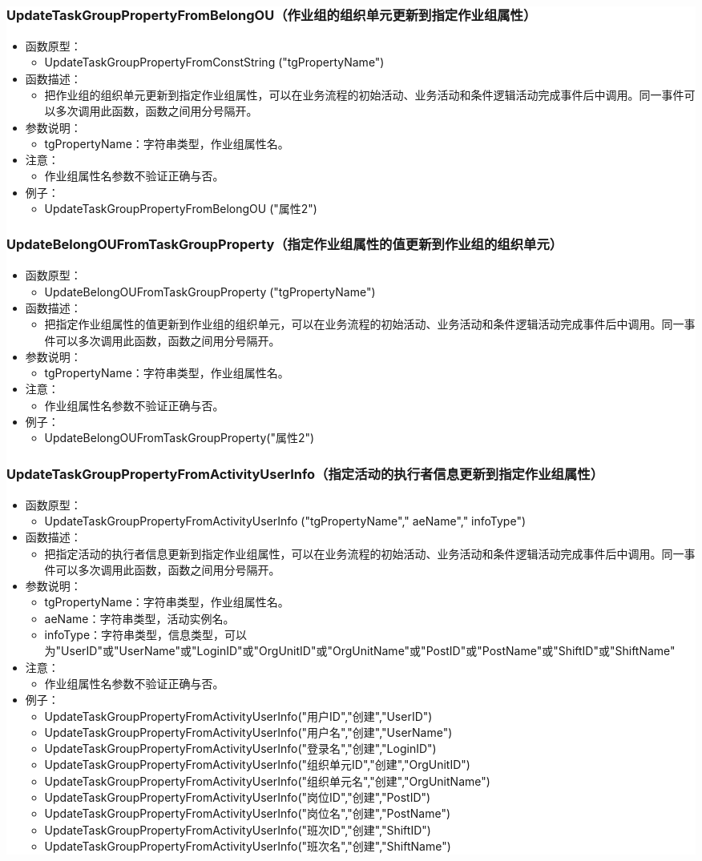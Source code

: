 ### UpdateTaskGroupPropertyFromBelongOU（作业组的组织单元更新到指定作业组属性）

* 函数原型：
  * UpdateTaskGroupPropertyFromConstString ("tgPropertyName")
* 函数描述：
  * 把作业组的组织单元更新到指定作业组属性，可以在业务流程的初始活动、业务活动和条件逻辑活动完成事件后中调用。同一事件可以多次调用此函数，函数之间用分号隔开。
* 参数说明：
  * tgPropertyName：字符串类型，作业组属性名。
* 注意：
  * 作业组属性名参数不验证正确与否。
* 例子：
  * UpdateTaskGroupPropertyFromBelongOU ("属性2")

### UpdateBelongOUFromTaskGroupProperty（指定作业组属性的值更新到作业组的组织单元）

* 函数原型：
  * UpdateBelongOUFromTaskGroupProperty ("tgPropertyName")
* 函数描述：
  * 把指定作业组属性的值更新到作业组的组织单元，可以在业务流程的初始活动、业务活动和条件逻辑活动完成事件后中调用。同一事件可以多次调用此函数，函数之间用分号隔开。
* 参数说明：
  * tgPropertyName：字符串类型，作业组属性名。
* 注意：
  * 作业组属性名参数不验证正确与否。
* 例子：
  * UpdateBelongOUFromTaskGroupProperty("属性2")

### UpdateTaskGroupPropertyFromActivityUserInfo（指定活动的执行者信息更新到指定作业组属性）

* 函数原型：
  * UpdateTaskGroupPropertyFromActivityUserInfo ("tgPropertyName"," aeName"," infoType")
* 函数描述：
  * 把指定活动的执行者信息更新到指定作业组属性，可以在业务流程的初始活动、业务活动和条件逻辑活动完成事件后中调用。同一事件可以多次调用此函数，函数之间用分号隔开。
* 参数说明：
  * tgPropertyName：字符串类型，作业组属性名。
  * aeName：字符串类型，活动实例名。
  * infoType：字符串类型，信息类型，可以为"UserID"或"UserName"或"LoginID"或"OrgUnitID"或"OrgUnitName"或"PostID"或"PostName"或"ShiftID"或"ShiftName"
* 注意：
  * 作业组属性名参数不验证正确与否。
* 例子：
  * UpdateTaskGroupPropertyFromActivityUserInfo("用户ID","创建","UserID")
  * UpdateTaskGroupPropertyFromActivityUserInfo("用户名","创建","UserName")
  * UpdateTaskGroupPropertyFromActivityUserInfo("登录名","创建","LoginID")
  * UpdateTaskGroupPropertyFromActivityUserInfo("组织单元ID","创建","OrgUnitID")
  * UpdateTaskGroupPropertyFromActivityUserInfo("组织单元名","创建","OrgUnitName")
  * UpdateTaskGroupPropertyFromActivityUserInfo("岗位ID","创建","PostID")
  * UpdateTaskGroupPropertyFromActivityUserInfo("岗位名","创建","PostName")
  * UpdateTaskGroupPropertyFromActivityUserInfo("班次ID","创建","ShiftID")
  * UpdateTaskGroupPropertyFromActivityUserInfo("班次名","创建","ShiftName")
